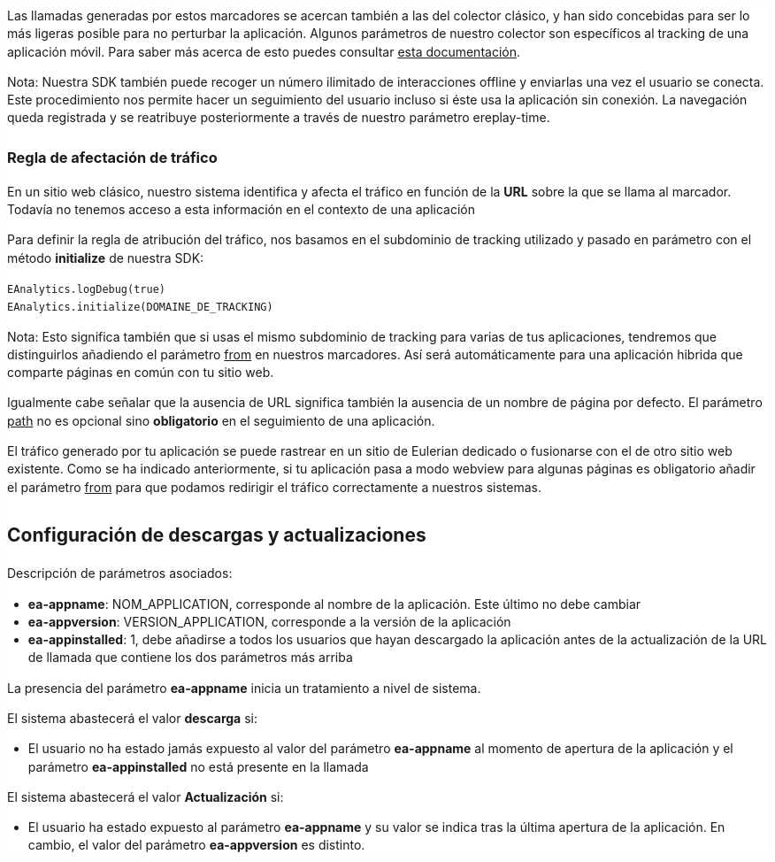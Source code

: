 Las llamadas generadas por estos marcadores se acercan también a las del colector clásico, y han sido concebidas para ser lo más ligeras posible para no perturbar la aplicación. 
Algunos parámetros de nuestro colector son específicos al tracking de una aplicación móvil. Para saber más acerca de esto puedes consultar  [esta documentación](https://eulerian.wiki/doku.php?id=es:collect:technical_implementation:parameters_list).

Nota: Nuestra SDK también puede recoger un número ilimitado de interacciones offline y enviarlas una vez el usuario se conecta. Este procedimiento nos permite hacer un seguimiento del usuario incluso si éste usa la aplicación sin conexión. La navegación queda registrada y se reatribuye posteriormente a través de nuestro parámetro ereplay-time.


### Regla de afectación de tráfico

En un sitio web clásico, nuestro sistema identifica y afecta el tráfico en función de la **URL** sobre la que se llama al marcador. Todavía no tenemos acceso a esta información en el contexto de una aplicación

Para definir la regla de atribución del tráfico, nos basamos en el subdominio de tracking utilizado y pasado en parámetro con el método **initialize** de nuestra SDK:
```xml
EAnalytics.logDebug(true)
EAnalytics.initialize(DOMAINE_DE_TRACKING)
```

Nota: Esto significa también que si usas el mismo subdominio de tracking para varias de tus aplicaciones, tendremos que distinguirlos añadiendo el parámetro [from](https://eulerian.wiki/doku.php?id=es:collect:technical_implementation:parameters_list) en nuestros marcadores. Así será automáticamente para una aplicación hibrida que comparte páginas en común con tu sitio web.

Igualmente cabe señalar que la ausencia de URL significa también la ausencia de un nombre de página por defecto. El parámetro [path](https://eulerian.wiki/doku.php?id=es:collect:technical_implementation:parameters_list) no es opcional sino __obligatorio__ en el seguimiento de una aplicación.

El tráfico generado por tu aplicación se puede rastrear en un sitio de Eulerian dedicado o fusionarse con el de otro sitio web existente. Como se ha indicado anteriormente, si tu aplicación pasa a modo webview para algunas páginas es obligatorio añadir el parámetro [from](https://eulerian.wiki/doku.php?id=es:collect:technical_implementation:parameters_list) para que podamos redirigir el tráfico correctamente a nuestros sistemas.

## Configuración de descargas y actualizaciones 

Descripción de parámetros asociados: 
  * **ea-appname**: NOM_APPLICATION, corresponde al nombre de la aplicación. Este último no debe cambiar 
  * **ea-appversion**: VERSION_APPLICATION, corresponde a la versión de la aplicación 
  * **ea-appinstalled**: 1, debe añadirse a todos los usuarios que hayan descargado la aplicación antes de la actualización de la URL de llamada que contiene los dos parámetros más arriba

La presencia del parámetro **ea-appname** inicia un tratamiento a nivel de sistema.

El sistema abastecerá el valor **descarga** si:
  * El usuario no ha estado jamás expuesto al valor del parámetro **ea-appname** al momento de apertura de la aplicación y el parámetro **ea-appinstalled** no está presente en la llamada

El sistema abastecerá el valor **Actualización** si:
  * El usuario ha estado expuesto al parámetro **ea-appname** y su valor se indica tras la última apertura de la aplicación. En cambio, el valor del parámetro **ea-appversion** es distinto. 
